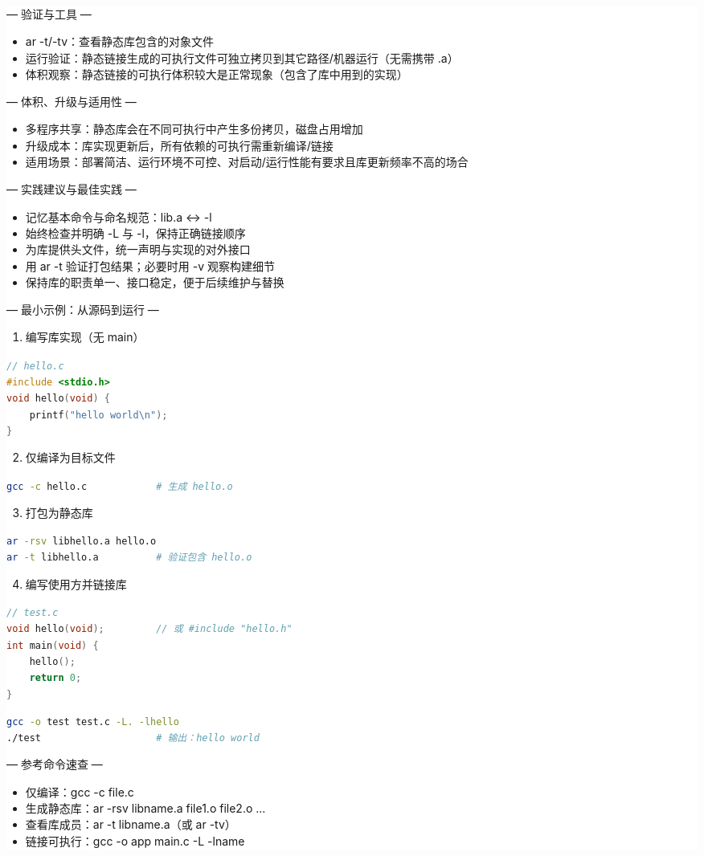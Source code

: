 — 验证与工具 —
- ar -t/-tv：查看静态库包含的对象文件
- 运行验证：静态链接生成的可执行文件可独立拷贝到其它路径/机器运行（无需携带 .a）
- 体积观察：静态链接的可执行体积较大是正常现象（包含了库中用到的实现）

— 体积、升级与适用性 —
- 多程序共享：静态库会在不同可执行中产生多份拷贝，磁盘占用增加
- 升级成本：库实现更新后，所有依赖的可执行需重新编译/链接
- 适用场景：部署简洁、运行环境不可控、对启动/运行性能有要求且库更新频率不高的场合

— 实践建议与最佳实践 —
- 记忆基本命令与命名规范：lib<name>.a ↔ -l<name>
- 始终检查并明确 -L 与 -l，保持正确链接顺序
- 为库提供头文件，统一声明与实现的对外接口
- 用 ar -t 验证打包结果；必要时用 -v 观察构建细节
- 保持库的职责单一、接口稳定，便于后续维护与替换

— 最小示例：从源码到运行 —
1) 编写库实现（无 main）
```c
// hello.c
#include <stdio.h>
void hello(void) {
    printf("hello world\n");
}
```
2) 仅编译为目标文件
```bash
gcc -c hello.c            # 生成 hello.o
```
3) 打包为静态库
```bash
ar -rsv libhello.a hello.o
ar -t libhello.a          # 验证包含 hello.o
```
4) 编写使用方并链接库
```c
// test.c
void hello(void);         // 或 #include "hello.h"
int main(void) {
    hello();
    return 0;
}
```
```bash
gcc -o test test.c -L. -lhello
./test                    # 输出：hello world
```

— 参考命令速查 —
- 仅编译：gcc -c file.c
- 生成静态库：ar -rsv libname.a file1.o file2.o ...
- 查看库成员：ar -t libname.a（或 ar -tv）
- 链接可执行：gcc -o app main.c -L<path> -lname
